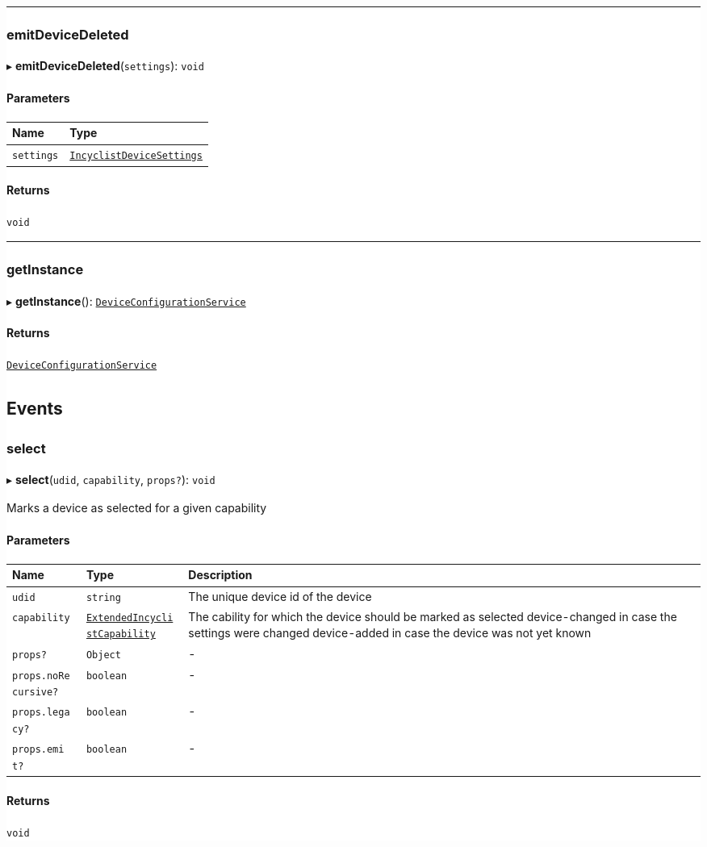 ___

### emitDeviceDeleted

▸ **emitDeviceDeleted**(`settings`): `void`

#### Parameters

| Name | Type |
| :------ | :------ |
| `settings` | [`IncyclistDeviceSettings`](../README.md#incyclistdevicesettings) |

#### Returns

`void`

___

### getInstance

▸ **getInstance**(): [`DeviceConfigurationService`](DeviceConfigurationService.md)

#### Returns

[`DeviceConfigurationService`](DeviceConfigurationService.md)

## Events

### select

▸ **select**(`udid`, `capability`, `props?`): `void`

Marks a device as selected for a given capability

#### Parameters

| Name | Type | Description |
| :------ | :------ | :------ |
| `udid` | `string` | The unique device id of the device |
| `capability` | [`ExtendedIncyclistCapability`](../README.md#extendedincyclistcapability) | The cability for which the device should be marked as selected device-changed in case the settings were changed device-added in case the device was not yet known |
| `props?` | `Object` | - |
| `props.noRecursive?` | `boolean` | - |
| `props.legacy?` | `boolean` | - |
| `props.emit?` | `boolean` | - |

#### Returns

`void`

